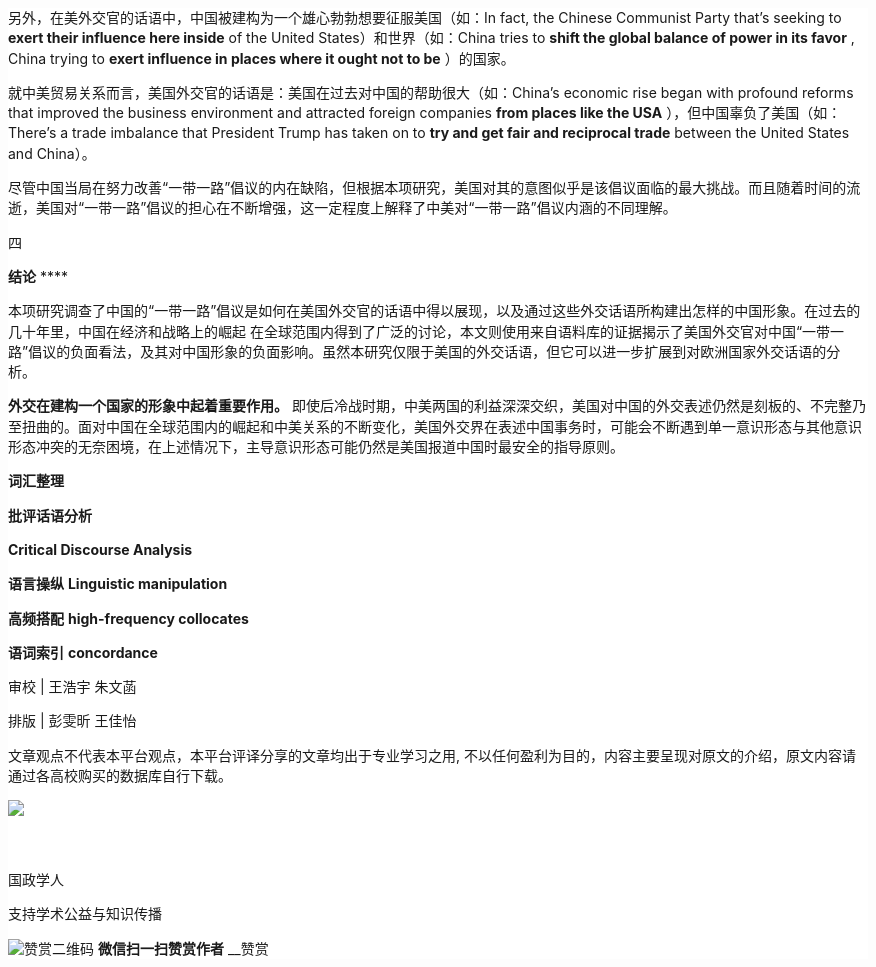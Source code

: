   

另外，在美外交官的话语中，中国被建构为一个雄心勃勃想要征服美国（如：In fact, the Chinese Communist Party that’s
seeking to **exert their influence here inside** of the United
States）和世界（如：China tries to **shift the global balance of power in its favor**
, China trying to **exert influence in places where it ought not to be** ）的国家。

就中美贸易关系而言，美国外交官的话语是：美国在过去对中国的帮助很大（如：China’s economic rise began with profound
reforms that improved the business environment and attracted foreign companies
**from places like the USA** ），但中国辜负了美国（如：There’s a trade imbalance that
President Trump has taken on to **try and get fair and reciprocal trade**
between the United States and China）。

尽管中国当局在努力改善“一带一路”倡议的内在缺陷，但根据本项研究，美国对其的意图似乎是该倡议面临的最大挑战。而且随着时间的流逝，美国对“一带一路”倡议的担心在不断增强，这一定程度上解释了中美对“一带一路”倡议内涵的不同理解。

  

四

 **结论** ****

  

本项研究调查了中国的“一带一路”倡议是如何在美国外交官的话语中得以展现，以及通过这些外交话语所构建出怎样的中国形象。在过去的几十年里，中国在经济和战略上的崛起
在全球范围内得到了广泛的讨论，本文则使用来自语料库的证据揭示了美国外交官对中国“一带一路”倡议的负面看法，及其对中国形象的负面影响。虽然本研究仅限于美国的外交话语，但它可以进一步扩展到对欧洲国家外交话语的分析。

  

 **外交在建构一个国家的形象中起着重要作用。**
即使后冷战时期，中美两国的利益深深交织，美国对中国的外交表述仍然是刻板的、不完整乃至扭曲的。面对中国在全球范围内的崛起和中美关系的不断变化，美国外交界在表述中国事务时，可能会不断遇到单一意识形态与其他意识形态冲突的无奈困境，在上述情况下，主导意识形态可能仍然是美国报道中国时最安全的指导原则。

  

 **词汇整理**

 **批评话语分析**

**Critical Discourse Analysis**

 **语言操纵** **Linguistic manipulation**

 **高频搭配** **high-frequency collocates**

 **语词索引** **concordance**

审校 | 王浩宇 朱文菡

排版 | 彭雯昕 王佳怡

文章观点不代表本平台观点，本平台评译分享的文章均出于专业学习之用, 不以任何盈利为目的，内容主要呈现对原文的介绍，原文内容请通过各高校购买的数据库自行下载。

![](/images/176/13.gif)

![]()

国政学人

支持学术公益与知识传播

![赞赏二维码]() **微信扫一扫赞赏作者** __赞赏
